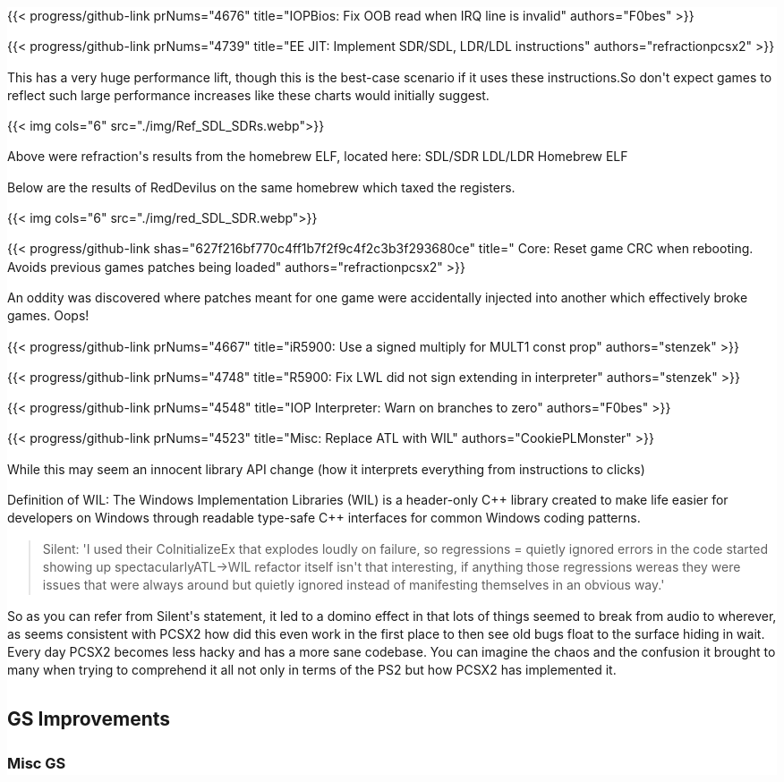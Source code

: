 {{< progress/github-link prNums="4676" title="IOPBios: Fix OOB read when IRQ line is invalid" authors="F0bes" >}}

{{< progress/github-link prNums="4739" title="EE JIT: Implement SDR/SDL, LDR/LDL instructions" authors="refractionpcsx2" >}}

This has a very huge performance lift, though this is the best-case scenario if it uses these instructions.So don't expect games to reflect such large performance increases like these charts would initially suggest.

{{< img cols="6" src="./img/Ref_SDL_SDRs.webp">}}

Above were refraction's results from the homebrew ELF, located here: SDL/SDR LDL/LDR Homebrew ELF

Below are the results of RedDevilus on the same homebrew which taxed the registers.

{{< img cols="6" src="./img/red_SDL_SDR.webp">}}

{{< progress/github-link shas="627f216bf770c4ff1b7f2f9c4f2c3b3f293680ce" title=" Core: Reset game CRC when rebooting. Avoids previous games patches being loaded" authors="refractionpcsx2" >}}

An oddity was discovered where patches meant for one game were accidentally injected into another which effectively broke games. Oops!

{{< progress/github-link prNums="4667" title="iR5900: Use a signed multiply for MULT1 const prop" authors="stenzek" >}}

{{< progress/github-link prNums="4748" title="R5900: Fix LWL did not sign extending in interpreter" authors="stenzek" >}}

{{< progress/github-link prNums="4548" title="IOP Interpreter: Warn on branches to zero" authors="F0bes" >}}

{{< progress/github-link prNums="4523" title="Misc: Replace ATL with WIL" authors="CookiePLMonster" >}}

While this may seem an innocent library API change (how it interprets everything from instructions to clicks)

Definition of WIL: The Windows Implementation Libraries (WIL) is a header-only C++ library created to make life easier for developers on Windows through readable type-safe C++ interfaces for common Windows coding patterns.

> Silent: 'I used their CoInitializeEx that explodes loudly on failure, so regressions = quietly ignored errors in the code started showing up spectacularlyATL-&gt;WIL refactor itself isn't that interesting, if anything those regressions wereas they were issues that were always around but quietly ignored instead of manifesting themselves in an obvious way.'

So as you can refer from Silent's statement, it led to a domino effect in that lots of things seemed to break from audio to wherever, as seems consistent with PCSX2 how did this even work in the first place to then see old bugs float to the surface hiding in wait. Every day PCSX2 becomes less hacky and has a more sane codebase. You can imagine the chaos and the confusion it brought to many when trying to comprehend it all not only in terms of the PS2 but how PCSX2 has implemented it.

## GS Improvements

### Misc GS
